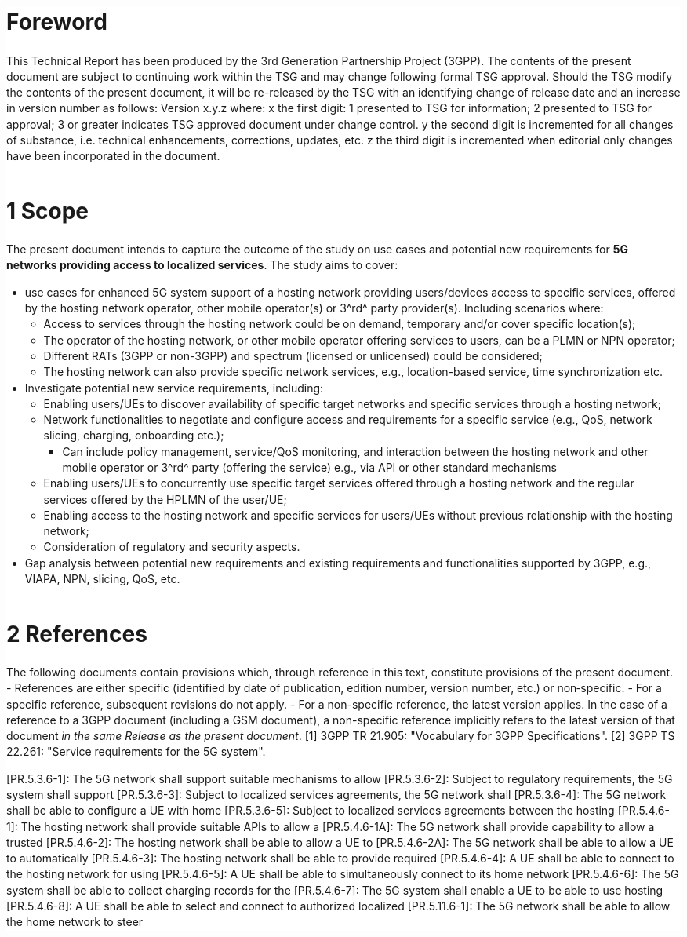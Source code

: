 # Foreword
This Technical Report has been produced by the 3rd Generation Partnership
Project (3GPP).
The contents of the present document are subject to continuing work within the
TSG and may change following formal TSG approval. Should the TSG modify the
contents of the present document, it will be re-released by the TSG with an
identifying change of release date and an increase in version number as
follows:
Version x.y.z
where:
x the first digit:
1 presented to TSG for information;
2 presented to TSG for approval;
3 or greater indicates TSG approved document under change control.
y the second digit is incremented for all changes of substance, i.e. technical
enhancements, corrections, updates, etc.
z the third digit is incremented when editorial only changes have been
incorporated in the document.
# 1 Scope
The present document intends to capture the outcome of the study on use cases
and potential new requirements for **5G networks providing access to localized
services**. The study aims to cover:
  * use cases for enhanced 5G system support of a hosting network providing users/devices access to specific services, offered by the hosting network operator, other mobile operator(s) or 3^rd^ party provider(s). Including scenarios where:
    * Access to services through the hosting network could be on demand, temporary and/or cover specific location(s);
    * The operator of the hosting network, or other mobile operator offering services to users, can be a PLMN or NPN operator;
    * Different RATs (3GPP or non-3GPP) and spectrum (licensed or unlicensed) could be considered;
    * The hosting network can also provide specific network services, e.g., location-based service, time synchronization etc.
  * Investigate potential new service requirements, including:
    * Enabling users/UEs to discover availability of specific target networks and specific services through a hosting network;
    * Network functionalities to negotiate and configure access and requirements for a specific service (e.g., QoS, network slicing, charging, onboarding etc.);
      * Can include policy management, service/QoS monitoring, and interaction between the hosting network and other mobile operator or 3^rd^ party (offering the service) e.g., via API or other standard mechanisms
    * Enabling users/UEs to concurrently use specific target services offered through a hosting network and the regular services offered by the HPLMN of the user/UE;
    * Enabling access to the hosting network and specific services for users/UEs without previous relationship with the hosting network;
    * Consideration of regulatory and security aspects.
  * Gap analysis between potential new requirements and existing requirements and functionalities supported by 3GPP, e.g., VIAPA, NPN, slicing, QoS, etc.
# 2 References
The following documents contain provisions which, through reference in this
text, constitute provisions of the present document.
\- References are either specific (identified by date of publication, edition
number, version number, etc.) or non‑specific.
\- For a specific reference, subsequent revisions do not apply.
\- For a non-specific reference, the latest version applies. In the case of a
reference to a 3GPP document (including a GSM document), a non-specific
reference implicitly refers to the latest version of that document _in the
same Release as the present document_.
[1] 3GPP TR 21.905: \"Vocabulary for 3GPP Specifications\".
[2] 3GPP TS 22.261: \"Service requirements for the 5G system\".

[PR.5.3.6-1]: The 5G network shall support suitable mechanisms to allow
[PR.5.3.6-2]: Subject to regulatory requirements, the 5G system shall support
[PR.5.3.6-3]: Subject to localized services agreements, the 5G network shall
[PR.5.3.6-4]: The 5G network shall be able to configure a UE with home
[PR.5.3.6-5]: Subject to localized services agreements between the hosting
[PR.5.4.6-1]: The hosting network shall provide suitable APIs to allow a
[PR.5.4.6-1A]: The 5G network shall provide capability to allow a trusted
[PR.5.4.6-2]: The hosting network shall be able to allow a UE to
[PR.5.4.6-2A]: The 5G network shall be able to allow a UE to automatically
[PR.5.4.6-3]: The hosting network shall be able to provide required
[PR.5.4.6-4]: A UE shall be able to connect to the hosting network for using
[PR.5.4.6-5]: A UE shall be able to simultaneously connect to its home network
[PR.5.4.6-6]: The 5G system shall be able to collect charging records for the
[PR.5.4.6-7]: The 5G system shall enable a UE to be able to use hosting
[PR.5.4.6-8]: A UE shall be able to select and connect to authorized localized
[PR.5.11.6-1]: The 5G network shall be able to allow the home network to steer